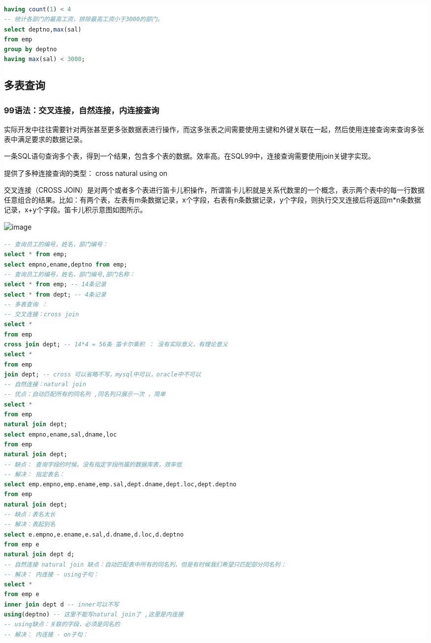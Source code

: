 ```sql
having count(1) < 4
-- 统计各部门的最高工资，排除最高工资小于3000的部门。
select deptno,max(sal)
from emp 
group by deptno
having max(sal) < 3000;
```

## 多表查询

### 99语法：交叉连接，自然连接，内连接查询

实际开发中往往需要针对两张甚至更多张数据表进行操作，而这多张表之间需要使用主键和外键关联在一起，然后使用连接查询来查询多张表中满足要求的数据记录。

一条SQL语句查询多个表，得到一个结果，包含多个表的数据。效率高。在SQL99中，连接查询需要使用join关键字实现。

提供了多种连接查询的类型： cross   natural   using   on

交叉连接（CROSS JOIN）是对两个或者多个表进行笛卡儿积操作，所谓笛卡儿积就是关系代数里的一个概念，表示两个表中的每一行数据任意组合的结果。比如：有两个表，左表有m条数据记录，x个字段，右表有n条数据记录，y个字段，则执行交叉连接后将返回m*n条数据记录，x+y个字段。笛卡儿积示意图如图所示。

![image](https://cdn.jsdelivr.net/gh/Weibw162/image-hosting@dev/20211225/image.6wk87e4bgrk0.png)

```sql
-- 查询员工的编号，姓名，部门编号：
select * from emp;
select empno,ename,deptno from emp;
-- 查询员工的编号，姓名，部门编号,部门名称：
select * from emp; -- 14条记录
select * from dept; -- 4条记录 
-- 多表查询 ：
-- 交叉连接：cross join
select * 
from emp
cross join dept; -- 14*4 = 56条 笛卡尔乘积 ： 没有实际意义，有理论意义
select * 
from emp
join dept; -- cross 可以省略不写，mysql中可以，oracle中不可以
-- 自然连接：natural join 
-- 优点：自动匹配所有的同名列 ,同名列只展示一次 ，简单
select * 
from emp
natural join dept;
select empno,ename,sal,dname,loc 
from emp
natural join dept;
-- 缺点： 查询字段的时候，没有指定字段所属的数据库表，效率低
-- 解决： 指定表名：
select emp.empno,emp.ename,emp.sal,dept.dname,dept.loc,dept.deptno
from emp
natural join dept;
-- 缺点：表名太长
-- 解决：表起别名
select e.empno,e.ename,e.sal,d.dname,d.loc,d.deptno
from emp e
natural join dept d;
-- 自然连接 natural join 缺点：自动匹配表中所有的同名列，但是有时候我们希望只匹配部分同名列：
-- 解决： 内连接 - using子句：
select * 
from emp e
inner join dept d -- inner可以不写
using(deptno) -- 这里不能写natural join了 ,这里是内连接
-- using缺点：关联的字段，必须是同名的 
-- 解决： 内连接 - on子句：
```